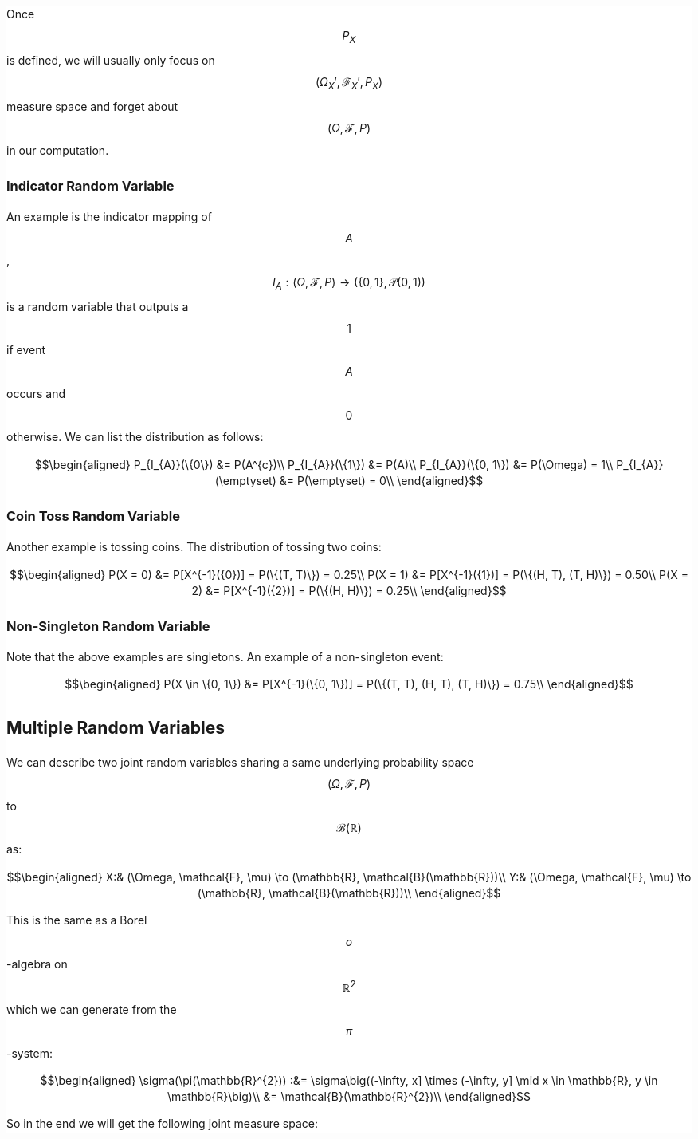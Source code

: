 Once $$P_{X}$$ is defined, we will usually only focus on $$(\Omega_{X}', \mathcal{F}_{X}', P_{X})$$ measure space and forget about $$(\Omega, \mathcal{F}, P)$$ in our computation.

### Indicator Random Variable

An example is the indicator mapping of $$A$$, $$I_{A}: (\Omega, \mathcal{F}, P) \to (\{0, 1\}, \mathcal{P}({0, 1}))$$ is a random variable that outputs a $$1$$ if event $$A$$ occurs and $$0$$ otherwise. We can list the distribution as follows:

$$\begin{aligned}
P_{I_{A}}(\{0\}) &= P(A^{c})\\
P_{I_{A}}(\{1\}) &= P(A)\\
P_{I_{A}}(\{0, 1\}) &= P(\Omega) = 1\\
P_{I_{A}}(\emptyset) &= P(\emptyset) = 0\\
\end{aligned}$$

### Coin Toss Random Variable

Another example is tossing coins. The distribution of tossing two coins:

$$\begin{aligned}
P(X = 0) &= P[X^{-1}({0})] = P(\{(T, T)\}) = 0.25\\
P(X = 1) &= P[X^{-1}({1})] = P(\{(H, T), (T, H)\}) = 0.50\\
P(X = 2) &= P[X^{-1}({2})] = P(\{(H, H)\}) = 0.25\\
\end{aligned}$$

### Non-Singleton Random Variable

Note that the above examples are singletons. An example of a non-singleton event:

$$\begin{aligned}
P(X \in \{0, 1\}) &= P[X^{-1}(\{0, 1\})] = P(\{(T, T), (H, T), (T, H)\}) = 0.75\\
\end{aligned}$$

## <a name="multiple"></a>Multiple Random Variables

We can describe two joint random variables sharing a same underlying probability space $$(\Omega, \mathcal{F}, P)$$ to $$\mathcal{B}(\mathbb{R})$$ as:

$$\begin{aligned}
X:& (\Omega, \mathcal{F}, \mu) \to (\mathbb{R}, \mathcal{B}(\mathbb{R}))\\
Y:& (\Omega, \mathcal{F}, \mu) \to (\mathbb{R}, \mathcal{B}(\mathbb{R}))\\
\end{aligned}$$

This is the same as a Borel $$\sigma$$-algebra on $$\mathbb{R}^{2}$$ which we can generate from the $$\pi$$-system:

$$\begin{aligned}
\sigma(\pi(\mathbb{R}^{2})) :&= \sigma\big((-\infty, x] \times (-\infty, y] \mid x \in \mathbb{R}, y \in \mathbb{R}\big)\\
&= \mathcal{B}(\mathbb{R}^{2})\\
\end{aligned}$$

So in the end we will get the following joint measure space:
